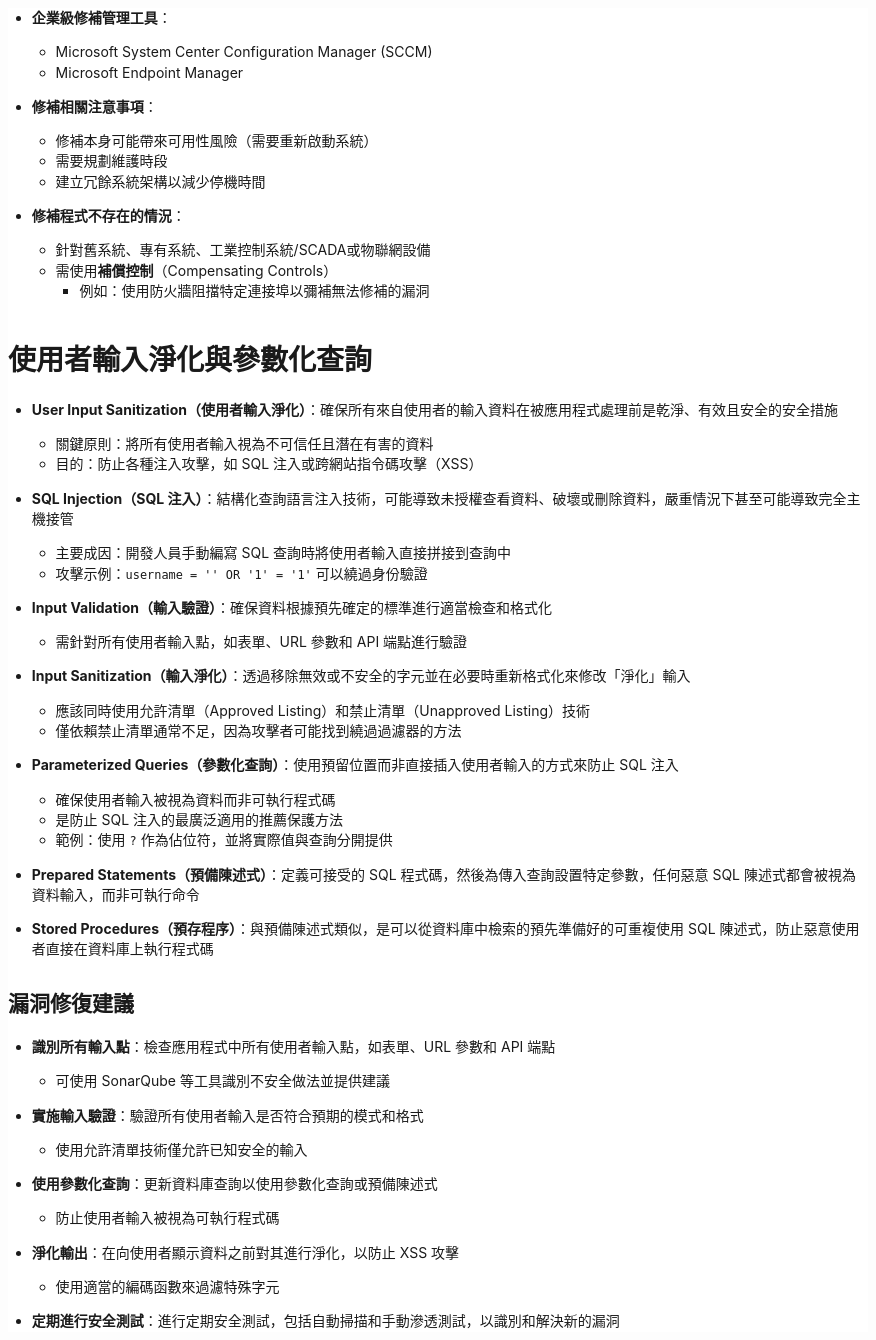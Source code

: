 - **企業級修補管理工具**：
  - Microsoft System Center Configuration Manager (SCCM)
  - Microsoft Endpoint Manager

- **修補相關注意事項**：
  - 修補本身可能帶來可用性風險（需要重新啟動系統）
  - 需要規劃維護時段
  - 建立冗餘系統架構以減少停機時間

- **修補程式不存在的情況**：
  - 針對舊系統、專有系統、工業控制系統/SCADA或物聯網設備
  - 需使用**補償控制**（Compensating Controls）
    - 例如：使用防火牆阻擋特定連接埠以彌補無法修補的漏洞

# 使用者輸入淨化與參數化查詢

- **User Input Sanitization（使用者輸入淨化）**：確保所有來自使用者的輸入資料在被應用程式處理前是乾淨、有效且安全的安全措施
  - 關鍵原則：將所有使用者輸入視為不可信任且潛在有害的資料
  - 目的：防止各種注入攻擊，如 SQL 注入或跨網站指令碼攻擊（XSS）
  
- **SQL Injection（SQL 注入）**：結構化查詢語言注入技術，可能導致未授權查看資料、破壞或刪除資料，嚴重情況下甚至可能導致完全主機接管
  - 主要成因：開發人員手動編寫 SQL 查詢時將使用者輸入直接拼接到查詢中
  - 攻擊示例：`username = '' OR '1' = '1'` 可以繞過身份驗證

- **Input Validation（輸入驗證）**：確保資料根據預先確定的標準進行適當檢查和格式化
  - 需針對所有使用者輸入點，如表單、URL 參數和 API 端點進行驗證

- **Input Sanitization（輸入淨化）**：透過移除無效或不安全的字元並在必要時重新格式化來修改「淨化」輸入
  - 應該同時使用允許清單（Approved Listing）和禁止清單（Unapproved Listing）技術
  - 僅依賴禁止清單通常不足，因為攻擊者可能找到繞過過濾器的方法

- **Parameterized Queries（參數化查詢）**：使用預留位置而非直接插入使用者輸入的方式來防止 SQL 注入
  - 確保使用者輸入被視為資料而非可執行程式碼
  - 是防止 SQL 注入的最廣泛適用的推薦保護方法
  - 範例：使用 `?` 作為佔位符，並將實際值與查詢分開提供

- **Prepared Statements（預備陳述式）**：定義可接受的 SQL 程式碼，然後為傳入查詢設置特定參數，任何惡意 SQL 陳述式都會被視為資料輸入，而非可執行命令

- **Stored Procedures（預存程序）**：與預備陳述式類似，是可以從資料庫中檢索的預先準備好的可重複使用 SQL 陳述式，防止惡意使用者直接在資料庫上執行程式碼

## 漏洞修復建議

- **識別所有輸入點**：檢查應用程式中所有使用者輸入點，如表單、URL 參數和 API 端點
  - 可使用 SonarQube 等工具識別不安全做法並提供建議

- **實施輸入驗證**：驗證所有使用者輸入是否符合預期的模式和格式
  - 使用允許清單技術僅允許已知安全的輸入

- **使用參數化查詢**：更新資料庫查詢以使用參數化查詢或預備陳述式
  - 防止使用者輸入被視為可執行程式碼

- **淨化輸出**：在向使用者顯示資料之前對其進行淨化，以防止 XSS 攻擊
  - 使用適當的編碼函數來過濾特殊字元

- **定期進行安全測試**：進行定期安全測試，包括自動掃描和手動滲透測試，以識別和解決新的漏洞
